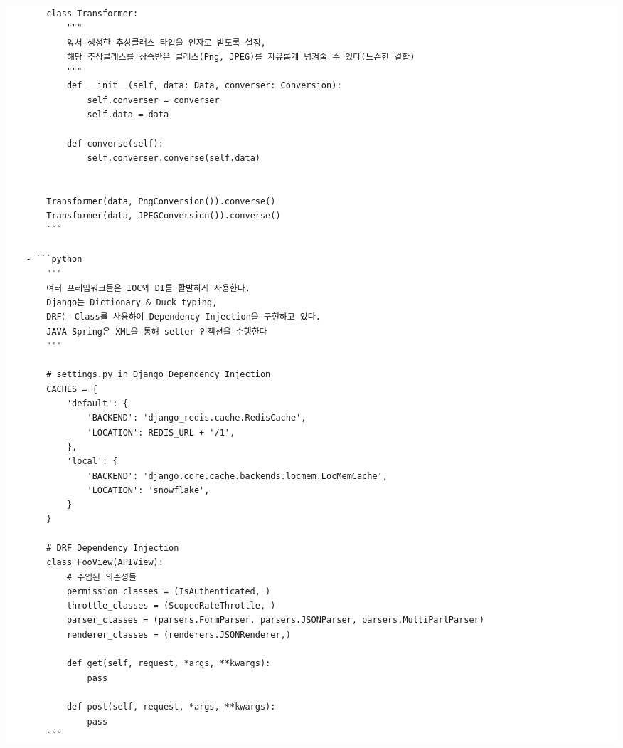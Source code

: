             class Transformer:
                """
                앞서 생성한 추상클래스 타입을 인자로 받도록 설정,
                해당 추상클래스를 상속받은 클래스(Png, JPEG)를 자유롭게 넘겨줄 수 있다(느슨한 결합)
                """ 
                def __init__(self, data: Data, converser: Conversion):
                    self.converser = converser
                    self.data = data
            
                def converse(self):
                    self.converser.converse(self.data)
                
            
            Transformer(data, PngConversion()).converse()
            Transformer(data, JPEGConversion()).converse()
            ```
            
        - ```python
            """
            여러 프레임워크들은 IOC와 DI를 활발하게 사용한다.
            Django는 Dictionary & Duck typing,
            DRF는 Class를 사용하여 Dependency Injection을 구현하고 있다.
            JAVA Spring은 XML을 통해 setter 인젝션을 수행한다
            """ 
            
            # settings.py in Django Dependency Injection
            CACHES = {
                'default': {
                    'BACKEND': 'django_redis.cache.RedisCache',
                    'LOCATION': REDIS_URL + '/1',
                },
                'local': {
                    'BACKEND': 'django.core.cache.backends.locmem.LocMemCache',
                    'LOCATION': 'snowflake',
                }
            }
            
            # DRF Dependency Injection
            class FooView(APIView):
                # 주입된 의존성들
                permission_classes = (IsAuthenticated, )
                throttle_classes = (ScopedRateThrottle, )
                parser_classes = (parsers.FormParser, parsers.JSONParser, parsers.MultiPartParser)
                renderer_classes = (renderers.JSONRenderer,)
            
                def get(self, request, *args, **kwargs):
                    pass
            
                def post(self, request, *args, **kwargs):
                    pass
            ```
            